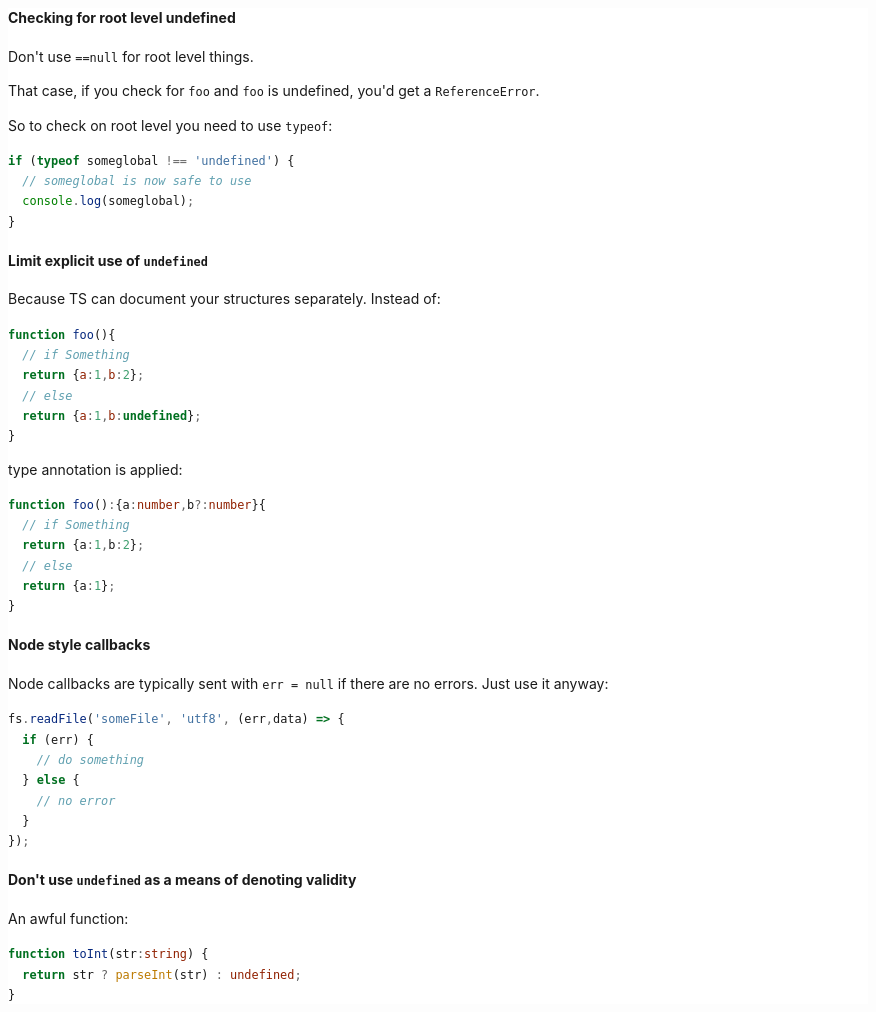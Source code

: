 #### Checking for root level undefined

Don't use `==null` for root level things. 

That case, if you check for `foo` and `foo` is undefined, you'd get a `ReferenceError`.

So to check on root level you need to use `typeof`:

```js
if (typeof someglobal !== 'undefined') {
  // someglobal is now safe to use
  console.log(someglobal);
}
```

#### Limit explicit use of `undefined`

Because TS can document your structures separately. Instead of:

```js
function foo(){
  // if Something
  return {a:1,b:2};
  // else
  return {a:1,b:undefined};
}
```

type annotation is applied:

```ts
function foo():{a:number,b?:number}{
  // if Something
  return {a:1,b:2};
  // else
  return {a:1};
}
```

#### Node style callbacks

Node callbacks are typically sent with `err = null` if there are no errors. Just use it anyway:

```js
fs.readFile('someFile', 'utf8', (err,data) => {
  if (err) {
    // do something
  } else {
    // no error
  }
});
```

#### Don't use `undefined` as a means of denoting validity

An awful function:

```ts
function toInt(str:string) {
  return str ? parseInt(str) : undefined;
}
```
